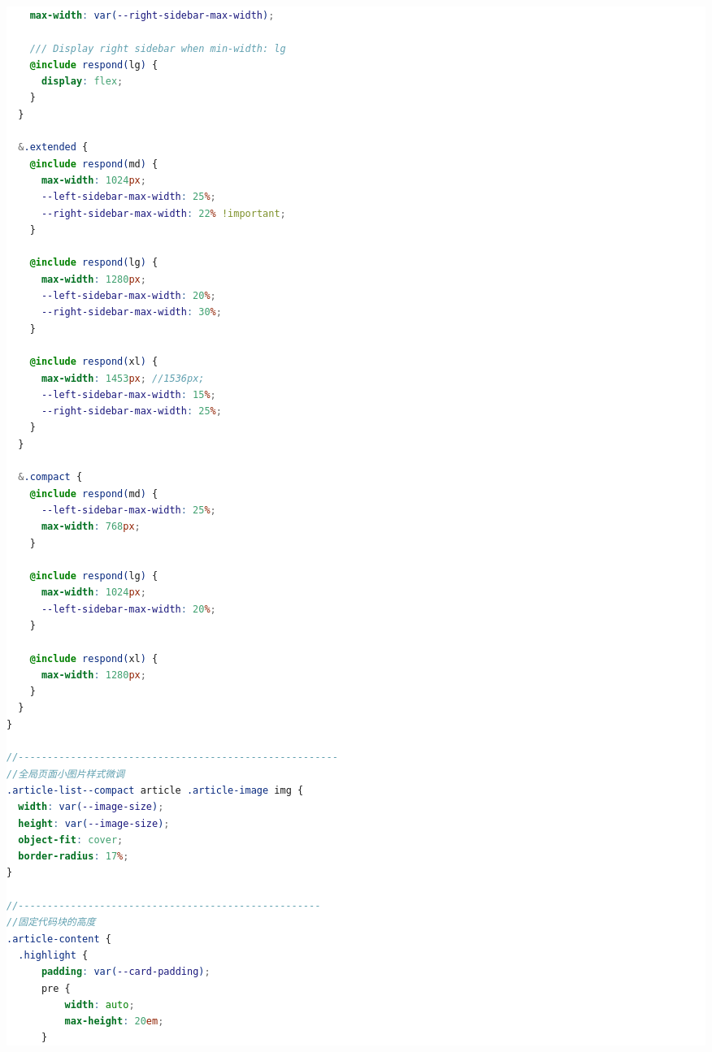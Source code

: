 ```scss
    max-width: var(--right-sidebar-max-width);

    /// Display right sidebar when min-width: lg
    @include respond(lg) {
      display: flex;
    }
  }

  &.extended {
    @include respond(md) {
      max-width: 1024px;
      --left-sidebar-max-width: 25%;
      --right-sidebar-max-width: 22% !important;
    }

    @include respond(lg) {
      max-width: 1280px;
      --left-sidebar-max-width: 20%;
      --right-sidebar-max-width: 30%;
    }

    @include respond(xl) {
      max-width: 1453px; //1536px;
      --left-sidebar-max-width: 15%;
      --right-sidebar-max-width: 25%;
    }
  }

  &.compact {
    @include respond(md) {
      --left-sidebar-max-width: 25%;
      max-width: 768px;
    }

    @include respond(lg) {
      max-width: 1024px;
      --left-sidebar-max-width: 20%;
    }

    @include respond(xl) {
      max-width: 1280px;
    }
  }
}

//-------------------------------------------------------
//全局页面小图片样式微调
.article-list--compact article .article-image img {
  width: var(--image-size);
  height: var(--image-size);
  object-fit: cover;
  border-radius: 17%;
}

//----------------------------------------------------
//固定代码块的高度
.article-content {
  .highlight {
      padding: var(--card-padding);
      pre {
          width: auto;
          max-height: 20em;
      }
```